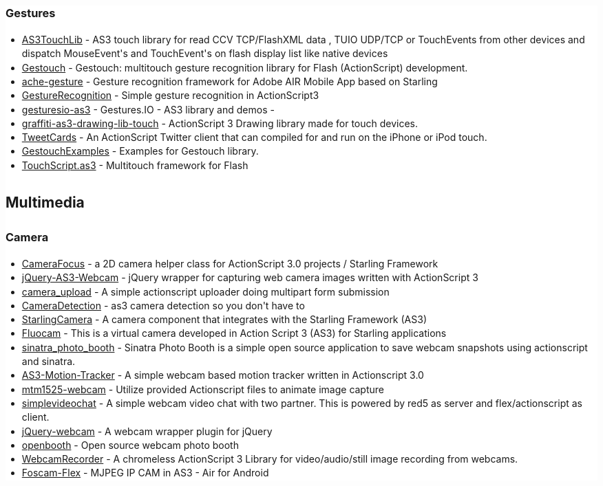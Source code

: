### Gestures

* [AS3TouchLib](https://github.com/turbosqel/AS3TouchLib) - AS3 touch library for read CCV TCP/FlashXML data , TUIO UDP/TCP or TouchEvents from other devices and dispatch MouseEvent's and TouchEvent's on flash display list like native devices
* [Gestouch](https://github.com/fljot/Gestouch) - Gestouch: multitouch gesture recognition library for Flash (ActionScript) development.
* [ache-gesture](https://github.com/flashache/ache-gesture) - Gesture recognition framework for Adobe AIR Mobile App based on Starling
* [GestureRecognition](https://github.com/sqrtof5/GestureRecognition) - Simple gesture recognition in ActionScript3
* [gesturesio-as3](https://github.com/GesturesIO/gesturesio-as3) - Gestures.IO - AS3 library and demos -
* [graffiti-as3-drawing-lib-touch](https://github.com/benrhodes/graffiti-as3-drawing-lib-touch) - ActionScript 3 Drawing library made for touch devices.
* [TweetCards](https://github.com/cantrell/TweetCards) - An ActionScript Twitter client that can compiled for and run on the iPhone or iPod touch.
* [GestouchExamples](https://github.com/fljot/GestouchExamples) - Examples for Gestouch library.
* [TouchScript.as3](https://github.com/TouchScript/TouchScript.as3) - Multitouch framework for Flash

## Multimedia
### Camera

* [CameraFocus](https://github.com/joeonmars/CameraFocus) - a 2D camera helper class for ActionScript 3.0 projects / Starling Framework
* [jQuery-AS3-Webcam](https://github.com/sshilko/jQuery-AS3-Webcam) - jQuery wrapper for capturing web camera images written with ActionScript 3
* [camera_upload](https://github.com/woome/camera_upload) - A simple actionscript uploader doing multipart form submission
* [CameraDetection](https://github.com/cataclysmicrewind/CameraDetection) - as3 camera detection so you don't have to
* [StarlingCamera](https://github.com/fogAndWhisky/StarlingCamera) - A camera component that integrates with the Starling Framework (AS3)
* [Fluocam](https://github.com/Fluocode/Fluocam) - This is a virtual camera developed in Action Script 3 (AS3) for Starling applications
* [sinatra_photo_booth](https://github.com/potomak/sinatra_photo_booth) - Sinatra Photo Booth is a simple open source application to save webcam snapshots using actionscript and sinatra.
* [AS3-Motion-Tracker](https://github.com/chinchang/AS3-Motion-Tracker) - A simple webcam based motion tracker written in Actionscript 3.0
* [mtm1525-webcam](https://github.com/snikliwp/mtm1525-webcam) - Utilize provided Actionscript files to animate image capture
* [simplevideochat](https://github.com/arulrajnet/simplevideochat) - A simple webcam video chat with two partner. This is powered by red5 as server and flex/actionscript as client.
* [jQuery-webcam](https://github.com/infusion/jQuery-webcam) - A webcam wrapper plugin for jQuery
* [openbooth](https://github.com/obsesh/openbooth) - Open source webcam photo booth
* [WebcamRecorder](https://github.com/Stupeflix/WebcamRecorder) - A chromeless ActionScript 3 Library for video/audio/still image recording from webcams.
* [Foscam-Flex](https://github.com/alloyking/Foscam-Flex) - MJPEG IP CAM in AS3 - Air for Android
